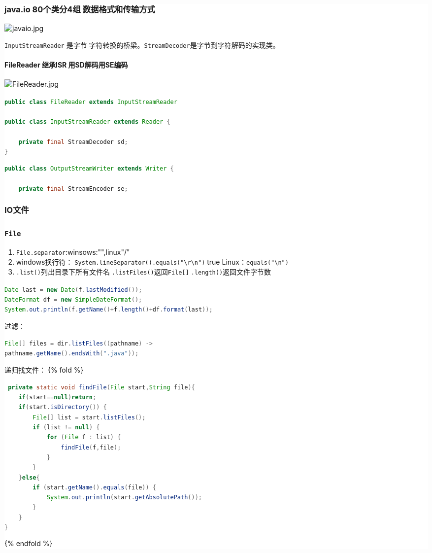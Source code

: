 
### java.io 80个类分4组 数据格式和传输方式
![javaio.jpg](https://iota-1254040271.cos.ap-shanghai.myqcloud.com/image/javaio.jpg)

`InputStreamReader` 是字节 字符转换的桥梁。`StreamDecoder`是字节到字符解码的实现类。

#### FileReader 继承ISR 用SD解码用SE编码
![FileReader.jpg](https://iota-1254040271.cos.ap-shanghai.myqcloud.com/image/FileReader.jpg)
```java
public class FileReader extends InputStreamReader

public class InputStreamReader extends Reader {

    private final StreamDecoder sd;
}
```

```java
public class OutputStreamWriter extends Writer {

    private final StreamEncoder se;
```

### IO文件
### `File`
1. `File.separator`:winsows:"\",linux"/"
2. windows换行符：
`System.lineSeparator().equals("\r\n")` true
Linux：`equals("\n")`
2. `.list()`列出目录下所有文件名
   `.listFiles()`返回`File[]`
   `.length()`返回文件字节数
```java
Date last = new Date(f.lastModified());
DateFormat df = new SimpleDateFormat();
System.out.println(f.getName()+f.length()+df.format(last));
```
   过滤：
```java
File[] files = dir.listFiles((pathname) -> 
pathname.getName().endsWith(".java"));
```
   递归找文件：
{% fold %}
```java
 private static void findFile(File start,String file){
    if(start==null)return;
    if(start.isDirectory()) {
        File[] list = start.listFiles();
        if (list != null) {
            for (File f : list) {
                findFile(f,file);
            }
        }
    }else{
        if (start.getName().equals(file)) {
            System.out.println(start.getAbsolutePath());
        }
    }
}
 ```
{% endfold %}
